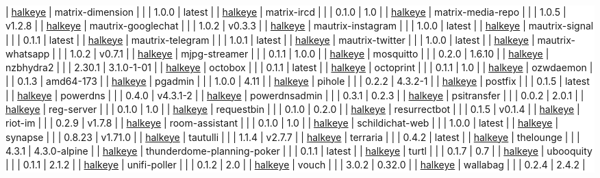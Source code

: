 | [halkeye](https://halkeye.github.io/helm-charts/) | matrix-dimension |  |  | 1.0.0 | latest |
| [halkeye](https://halkeye.github.io/helm-charts/) | matrix-ircd |  |  | 0.1.0 | 1.0 |
| [halkeye](https://halkeye.github.io/helm-charts/) | matrix-media-repo |  |  | 1.0.5 | v1.2.8 |
| [halkeye](https://halkeye.github.io/helm-charts/) | mautrix-googlechat |  |  | 1.0.2 | v0.3.3 |
| [halkeye](https://halkeye.github.io/helm-charts/) | mautrix-instagram |  |  | 1.0.0 | latest |
| [halkeye](https://halkeye.github.io/helm-charts/) | mautrix-signal |  |  | 0.1.1 | latest |
| [halkeye](https://halkeye.github.io/helm-charts/) | mautrix-telegram |  |  | 1.0.1 | latest |
| [halkeye](https://halkeye.github.io/helm-charts/) | mautrix-twitter |  |  | 1.0.0 | latest |
| [halkeye](https://halkeye.github.io/helm-charts/) | mautrix-whatsapp |  |  | 1.0.2 | v0.7.1 |
| [halkeye](https://halkeye.github.io/helm-charts/) | mjpg-streamer |  |  | 0.1.1 | 1.0.0 |
| [halkeye](https://halkeye.github.io/helm-charts/) | mosquitto |  |  | 0.2.0 | 1.6.10 |
| [halkeye](https://halkeye.github.io/helm-charts/) | nzbhydra2 |  |  | 2.30.1 | 3.1.0-1-01 |
| [halkeye](https://halkeye.github.io/helm-charts/) | octobox |  |  | 0.1.1 | latest |
| [halkeye](https://halkeye.github.io/helm-charts/) | octoprint |  |  | 0.1.1 | 1.0 |
| [halkeye](https://halkeye.github.io/helm-charts/) | ozwdaemon |  |  | 0.1.3 | amd64-173 |
| [halkeye](https://halkeye.github.io/helm-charts/) | pgadmin |  |  | 1.0.0 | 4.11 |
| [halkeye](https://halkeye.github.io/helm-charts/) | pihole |  |  | 0.2.2 | 4.3.2-1 |
| [halkeye](https://halkeye.github.io/helm-charts/) | postfix |  |  | 0.1.5 | latest |
| [halkeye](https://halkeye.github.io/helm-charts/) | powerdns |  |  | 0.4.0 | v4.3.1-2 |
| [halkeye](https://halkeye.github.io/helm-charts/) | powerdnsadmin |  |  | 0.3.1 | 0.2.3 |
| [halkeye](https://halkeye.github.io/helm-charts/) | psitransfer |  |  | 0.0.2 | 2.0.1 |
| [halkeye](https://halkeye.github.io/helm-charts/) | reg-server |  |  | 0.1.0 | 1.0 |
| [halkeye](https://halkeye.github.io/helm-charts/) | requestbin |  |  | 0.1.0 | 0.2.0 |
| [halkeye](https://halkeye.github.io/helm-charts/) | resurrectbot |  |  | 0.1.5 | v0.1.4 |
| [halkeye](https://halkeye.github.io/helm-charts/) | riot-im |  |  | 0.2.9 | v1.7.8 |
| [halkeye](https://halkeye.github.io/helm-charts/) | room-assistant |  |  | 0.1.0 | 1.0 |
| [halkeye](https://halkeye.github.io/helm-charts/) | schildichat-web |  |  | 1.0.0 | latest |
| [halkeye](https://halkeye.github.io/helm-charts/) | synapse |  |  | 0.8.23 | v1.71.0 |
| [halkeye](https://halkeye.github.io/helm-charts/) | tautulli |  |  | 1.1.4 | v2.7.7 |
| [halkeye](https://halkeye.github.io/helm-charts/) | terraria |  |  | 0.4.2 | latest |
| [halkeye](https://halkeye.github.io/helm-charts/) | thelounge |  |  | 4.3.1 | 4.3.0-alpine |
| [halkeye](https://halkeye.github.io/helm-charts/) | thunderdome-planning-poker |  |  | 0.1.1 | latest |
| [halkeye](https://halkeye.github.io/helm-charts/) | turtl |  |  | 0.1.7 | 0.7 |
| [halkeye](https://halkeye.github.io/helm-charts/) | ubooquity |  |  | 0.1.1 | 2.1.2 |
| [halkeye](https://halkeye.github.io/helm-charts/) | unifi-poller |  |  | 0.1.2 | 2.0 |
| [halkeye](https://halkeye.github.io/helm-charts/) | vouch |  |  | 3.0.2 | 0.32.0 |
| [halkeye](https://halkeye.github.io/helm-charts/) | wallabag |  |  | 0.2.4 | 2.4.2 |